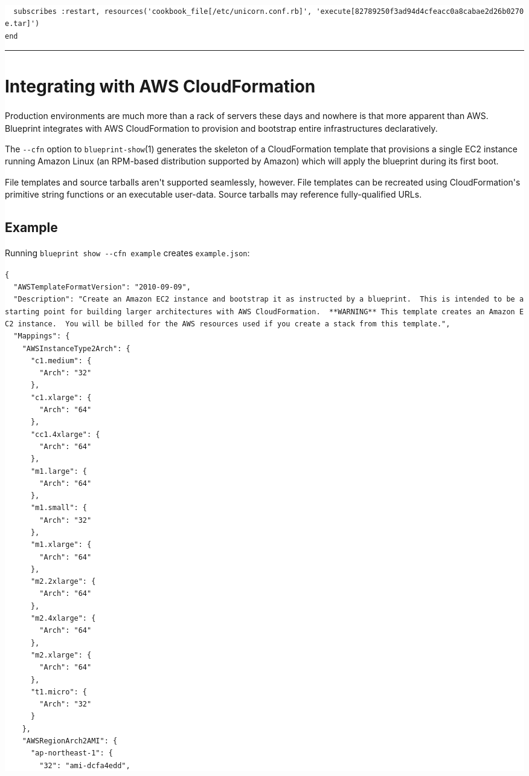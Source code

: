 	  subscribes :restart, resources('cookbook_file[/etc/unicorn.conf.rb]', 'execute[82789250f3ad94d4cfeacc0a8cabae2d26b0270e.tar]')
	end

----

<h1 id="cloudformation">Integrating with AWS CloudFormation</h1>

Production environments are much more than a rack of servers these days and nowhere is that more apparent than AWS.  Blueprint integrates with AWS CloudFormation to provision and bootstrap entire infrastructures declaratively.

The `--cfn` option to `blueprint-show`(1) generates the skeleton of a CloudFormation template that provisions a single EC2 instance running Amazon Linux (an RPM-based distribution supported by Amazon) which will apply the blueprint during its first boot.

File templates and source tarballs aren't supported seamlessly, however.  File templates can be recreated using CloudFormation's primitive string functions or an executable user-data.  Source tarballs may reference fully-qualified URLs.

Example
-------

Running `blueprint show --cfn example` creates `example.json`:

	{
	  "AWSTemplateFormatVersion": "2010-09-09", 
	  "Description": "Create an Amazon EC2 instance and bootstrap it as instructed by a blueprint.  This is intended to be a starting point for building larger architectures with AWS CloudFormation.  **WARNING** This template creates an Amazon EC2 instance.  You will be billed for the AWS resources used if you create a stack from this template.", 
	  "Mappings": {
	    "AWSInstanceType2Arch": {
	      "c1.medium": {
	        "Arch": "32"
	      }, 
	      "c1.xlarge": {
	        "Arch": "64"
	      }, 
	      "cc1.4xlarge": {
	        "Arch": "64"
	      }, 
	      "m1.large": {
	        "Arch": "64"
	      }, 
	      "m1.small": {
	        "Arch": "32"
	      }, 
	      "m1.xlarge": {
	        "Arch": "64"
	      }, 
	      "m2.2xlarge": {
	        "Arch": "64"
	      }, 
	      "m2.4xlarge": {
	        "Arch": "64"
	      }, 
	      "m2.xlarge": {
	        "Arch": "64"
	      }, 
	      "t1.micro": {
	        "Arch": "32"
	      }
	    }, 
	    "AWSRegionArch2AMI": {
	      "ap-northeast-1": {
	        "32": "ami-dcfa4edd", 